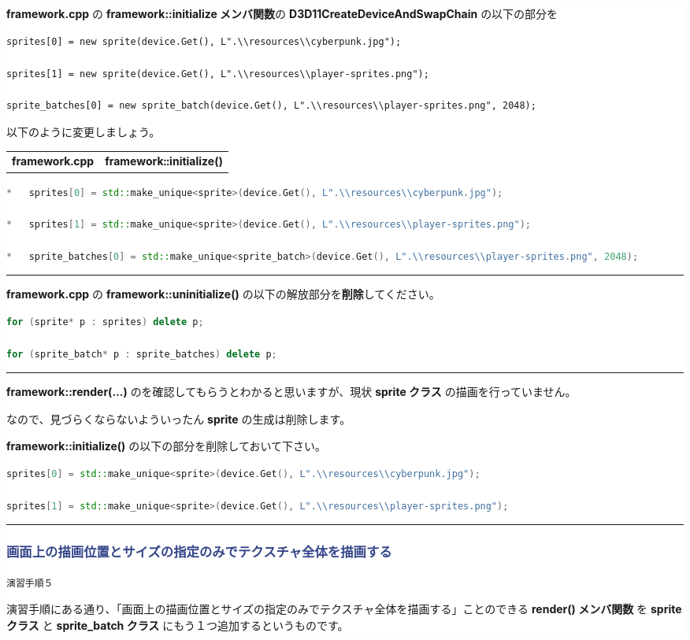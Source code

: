 
**framework.cpp** の **framework::initialize メンバ関数**の **D3D11CreateDeviceAndSwapChain** の以下の部分を

```
sprites[0] = new sprite(device.Get(), L".\\resources\\cyberpunk.jpg");

sprites[1] = new sprite(device.Get(), L".\\resources\\player-sprites.png");

sprite_batches[0] = new sprite_batch(device.Get(), L".\\resources\\player-sprites.png", 2048);
```

以下のように変更しましょう。

|||
--|--
**framework.cpp**|**framework::initialize()**

```cpp
*   sprites[0] = std::make_unique<sprite>(device.Get(), L".\\resources\\cyberpunk.jpg");

*   sprites[1] = std::make_unique<sprite>(device.Get(), L".\\resources\\player-sprites.png");

*   sprite_batches[0] = std::make_unique<sprite_batch>(device.Get(), L".\\resources\\player-sprites.png", 2048);
```

---

**framework.cpp** の **framework::uninitialize()** の以下の解放部分を**削除**してください。

```cpp
for (sprite* p : sprites) delete p;

for (sprite_batch* p : sprite_batches) delete p;
```

---

**framework::render(...)** のを確認してもらうとわかると思いますが、現状 **sprite クラス** の描画を行っていません。

なので、見づらくならないよういったん **sprite** の生成は削除します。

**framework::initialize()** の以下の部分を削除しておいて下さい。

```cpp
sprites[0] = std::make_unique<sprite>(device.Get(), L".\\resources\\cyberpunk.jpg");

sprites[1] = std::make_unique<sprite>(device.Get(), L".\\resources\\player-sprites.png");
```

---

### <span style="color:#334488;">画面上の描画位置とサイズの指定のみでテクスチャ全体を描画する</span><a name="演習手順５_"></a>

    演習手順５

演習手順にある通り、「画面上の描画位置とサイズの指定のみでテクスチャ全体を描画する」ことのできる **render() メンバ関数** を **sprite クラス** と **sprite_batch クラス** にもう１つ追加するというものです。
